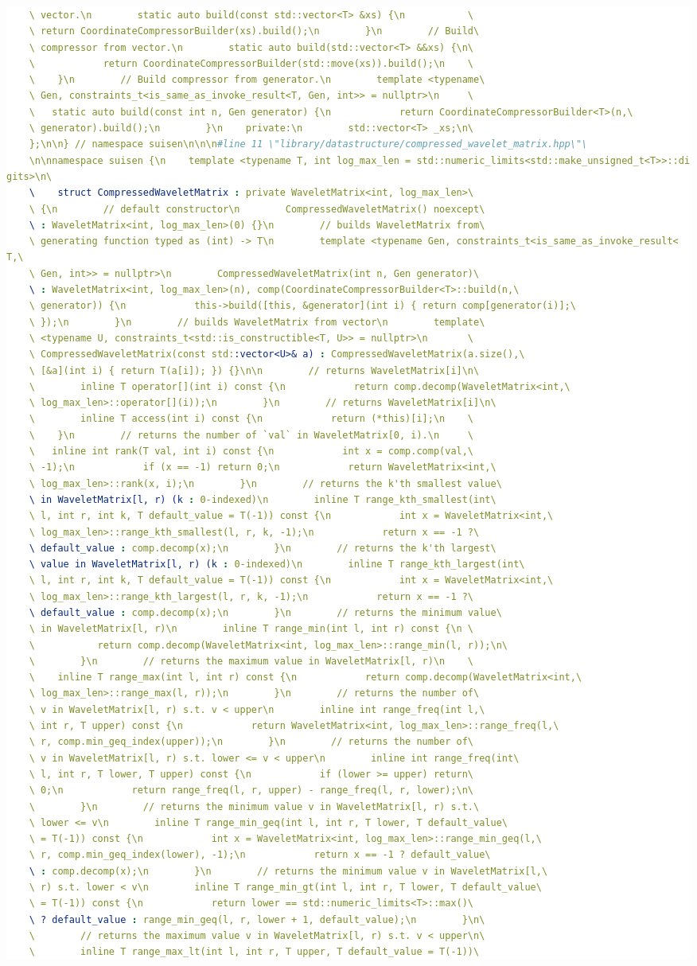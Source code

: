 ```yaml
    \ vector.\n        static auto build(const std::vector<T> &xs) {\n           \
    \ return CoordinateCompressorBuilder(xs).build();\n        }\n        // Build\
    \ compressor from vector.\n        static auto build(std::vector<T> &&xs) {\n\
    \            return CoordinateCompressorBuilder(std::move(xs)).build();\n    \
    \    }\n        // Build compressor from generator.\n        template <typename\
    \ Gen, constraints_t<is_same_as_invoke_result<T, Gen, int>> = nullptr>\n     \
    \   static auto build(const int n, Gen generator) {\n            return CoordinateCompressorBuilder<T>(n,\
    \ generator).build();\n        }\n    private:\n        std::vector<T> _xs;\n\
    };\n\n} // namespace suisen\n\n\n#line 11 \"library/datastructure/compressed_wavelet_matrix.hpp\"\
    \n\nnamespace suisen {\n    template <typename T, int log_max_len = std::numeric_limits<std::make_unsigned_t<T>>::digits>\n\
    \    struct CompressedWaveletMatrix : private WaveletMatrix<int, log_max_len>\
    \ {\n        // default constructor\n        CompressedWaveletMatrix() noexcept\
    \ : WaveletMatrix<int, log_max_len>(0) {}\n        // builds WaveletMatrix from\
    \ generating function typed as (int) -> T\n        template <typename Gen, constraints_t<is_same_as_invoke_result<T,\
    \ Gen, int>> = nullptr>\n        CompressedWaveletMatrix(int n, Gen generator)\
    \ : WaveletMatrix<int, log_max_len>(n), comp(CoordinateCompressorBuilder<T>::build(n,\
    \ generator)) {\n            this->build([this, &generator](int i) { return comp[generator(i)];\
    \ });\n        }\n        // builds WaveletMatrix from vector\n        template\
    \ <typename U, constraints_t<std::is_constructible<T, U>> = nullptr>\n       \
    \ CompressedWaveletMatrix(const std::vector<U>& a) : CompressedWaveletMatrix(a.size(),\
    \ [&a](int i) { return T(a[i]); }) {}\n\n        // returns WaveletMatrix[i]\n\
    \        inline T operator[](int i) const {\n            return comp.decomp(WaveletMatrix<int,\
    \ log_max_len>::operator[](i));\n        }\n        // returns WaveletMatrix[i]\n\
    \        inline T access(int i) const {\n            return (*this)[i];\n    \
    \    }\n        // returns the number of `val` in WaveletMatrix[0, i).\n     \
    \   inline int rank(T val, int i) const {\n            int x = comp.comp(val,\
    \ -1);\n            if (x == -1) return 0;\n            return WaveletMatrix<int,\
    \ log_max_len>::rank(x, i);\n        }\n        // returns the k'th smallest value\
    \ in WaveletMatrix[l, r) (k : 0-indexed)\n        inline T range_kth_smallest(int\
    \ l, int r, int k, T default_value = T(-1)) const {\n            int x = WaveletMatrix<int,\
    \ log_max_len>::range_kth_smallest(l, r, k, -1);\n            return x == -1 ?\
    \ default_value : comp.decomp(x);\n        }\n        // returns the k'th largest\
    \ value in WaveletMatrix[l, r) (k : 0-indexed)\n        inline T range_kth_largest(int\
    \ l, int r, int k, T default_value = T(-1)) const {\n            int x = WaveletMatrix<int,\
    \ log_max_len>::range_kth_largest(l, r, k, -1);\n            return x == -1 ?\
    \ default_value : comp.decomp(x);\n        }\n        // returns the minimum value\
    \ in WaveletMatrix[l, r)\n        inline T range_min(int l, int r) const {\n \
    \           return comp.decomp(WaveletMatrix<int, log_max_len>::range_min(l, r));\n\
    \        }\n        // returns the maximum value in WaveletMatrix[l, r)\n    \
    \    inline T range_max(int l, int r) const {\n            return comp.decomp(WaveletMatrix<int,\
    \ log_max_len>::range_max(l, r));\n        }\n        // returns the number of\
    \ v in WaveletMatrix[l, r) s.t. v < upper\n        inline int range_freq(int l,\
    \ int r, T upper) const {\n            return WaveletMatrix<int, log_max_len>::range_freq(l,\
    \ r, comp.min_geq_index(upper));\n        }\n        // returns the number of\
    \ v in WaveletMatrix[l, r) s.t. lower <= v < upper\n        inline int range_freq(int\
    \ l, int r, T lower, T upper) const {\n            if (lower >= upper) return\
    \ 0;\n            return range_freq(l, r, upper) - range_freq(l, r, lower);\n\
    \        }\n        // returns the minimum value v in WaveletMatrix[l, r) s.t.\
    \ lower <= v\n        inline T range_min_geq(int l, int r, T lower, T default_value\
    \ = T(-1)) const {\n            int x = WaveletMatrix<int, log_max_len>::range_min_geq(l,\
    \ r, comp.min_geq_index(lower), -1);\n            return x == -1 ? default_value\
    \ : comp.decomp(x);\n        }\n        // returns the minimum value v in WaveletMatrix[l,\
    \ r) s.t. lower < v\n        inline T range_min_gt(int l, int r, T lower, T default_value\
    \ = T(-1)) const {\n            return lower == std::numeric_limits<T>::max()\
    \ ? default_value : range_min_geq(l, r, lower + 1, default_value);\n        }\n\
    \        // returns the maximum value v in WaveletMatrix[l, r) s.t. v < upper\n\
    \        inline T range_max_lt(int l, int r, T upper, T default_value = T(-1))\
```